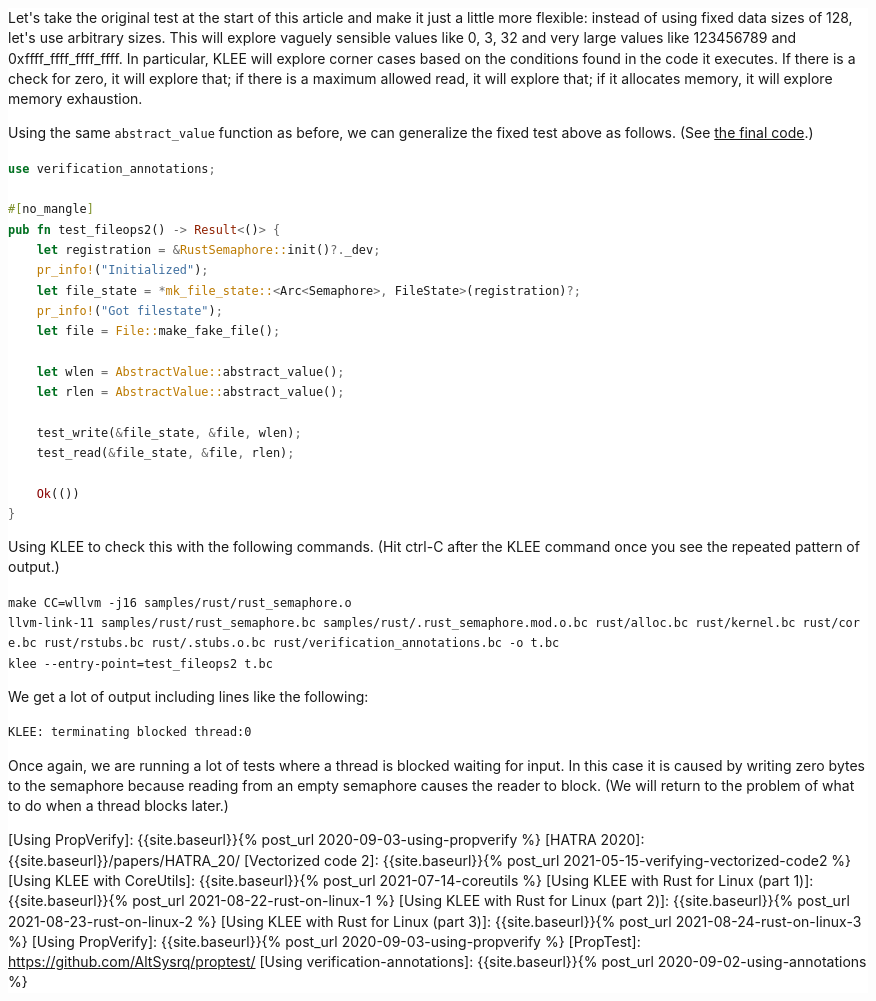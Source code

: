 Let's take the original test at the start of this article
and make it just a little more flexible: instead of
using fixed data sizes of 128, let's use arbitrary sizes.
This will explore vaguely sensible values like 0, 3, 32 and very
large values like 123456789 and 0xffff_ffff_ffff_ffff.
In particular, KLEE will explore corner cases based on the conditions found in
the code it executes. If there is a check for zero, it will explore that;
if there is a maximum allowed read, it will explore that;
if it allocates memory, it will explore memory exhaustion.

Using the same `abstract_value` function as before, we can generalize the fixed
test above as follows.
(See [the final code](https://github.com/alastairreid/linux/blob/01f4b9331441a79e9ca38d7ddfddddd11d42dabf/samples/rust/rust_semaphore.rs#L248).)


``` rust
use verification_annotations;

#[no_mangle]
pub fn test_fileops2() -> Result<()> {
    let registration = &RustSemaphore::init()?._dev;
    pr_info!("Initialized");
    let file_state = *mk_file_state::<Arc<Semaphore>, FileState>(registration)?;
    pr_info!("Got filestate");
    let file = File::make_fake_file();

    let wlen = AbstractValue::abstract_value();
    let rlen = AbstractValue::abstract_value();

    test_write(&file_state, &file, wlen);
    test_read(&file_state, &file, rlen);

    Ok(())
}
```

Using KLEE to check this with the following commands.
(Hit ctrl-C after the KLEE command once you see the repeated pattern of output.)


``` shell
make CC=wllvm -j16 samples/rust/rust_semaphore.o
llvm-link-11 samples/rust/rust_semaphore.bc samples/rust/.rust_semaphore.mod.o.bc rust/alloc.bc rust/kernel.bc rust/core.bc rust/rstubs.bc rust/.stubs.o.bc rust/verification_annotations.bc -o t.bc
klee --entry-point=test_fileops2 t.bc
```

We get a lot of output including lines like the following:

```
KLEE: terminating blocked thread:0
```

Once again, we are running a lot of tests where a thread is blocked waiting for input.
In this case it is caused by writing zero bytes to the semaphore because
reading from an empty semaphore causes the reader to block.
(We will return to the problem of what to do when a thread blocks later.)


[WLLVM]:                          https://github.com/travitch/whole-program-llvm
[Rust For Linux]:                 https://github.com/Rust-for-Linux/linux
[RFC]:                            https://lore.kernel.org/lkml/20210414184604.23473-1-ojeda@kernel.org/
[RVT git repo]:                   {{site.RVTurl}}/
[KLEE]:                           https://klee.github.io/
[Using PropVerify]:               {{site.baseurl}}{% post_url 2020-09-03-using-propverify %}
[HATRA 2020]:                     {{site.baseurl}}/papers/HATRA_20/
[Vectorized code 2]:              {{site.baseurl}}{% post_url 2021-05-15-verifying-vectorized-code2 %}
[Using KLEE with CoreUtils]:      {{site.baseurl}}{% post_url 2021-07-14-coreutils %}
[Using KLEE with Rust for Linux (part 1)]: {{site.baseurl}}{% post_url 2021-08-22-rust-on-linux-1 %}
[Using KLEE with Rust for Linux (part 2)]: {{site.baseurl}}{% post_url 2021-08-23-rust-on-linux-2 %}
[Using KLEE with Rust for Linux (part 3)]: {{site.baseurl}}{% post_url 2021-08-24-rust-on-linux-3 %}
[Using PropVerify]:               {{site.baseurl}}{% post_url 2020-09-03-using-propverify %}
[PropTest]:                       https://github.com/AltSysrq/proptest/
[Using verification-annotations]: {{site.baseurl}}{% post_url 2020-09-02-using-annotations %}